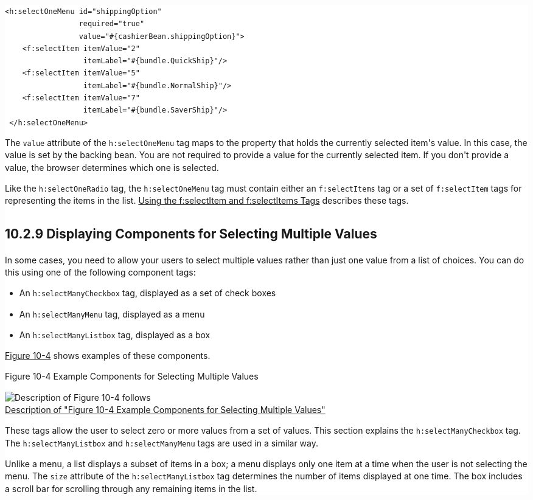 ``` oac_no_warn
<h:selectOneMenu id="shippingOption"
                 required="true"
                 value="#{cashierBean.shippingOption}">
    <f:selectItem itemValue="2"
                  itemLabel="#{bundle.QuickShip}"/>
    <f:selectItem itemValue="5"
                  itemLabel="#{bundle.NormalShip}"/>
    <f:selectItem itemValue="7"
                  itemLabel="#{bundle.SaverShip}"/>
 </h:selectOneMenu>
```

The `value` attribute of the `h:selectOneMenu` tag maps to the property
that holds the currently selected item's value. In this case, the value
is set by the backing bean. You are not required to provide a value for
the currently selected item. If you don't provide a value, the browser
determines which one is selected.

Like the `h:selectOneRadio` tag, the `h:selectOneMenu` tag must contain
either an `f:selectItems` tag or a set of `f:selectItem` tags for
representing the items in the list. [Using the f:selectItem and
f:selectItems Tags](#BNASK) describes these tags.

## 10.2.9 Displaying Components for Selecting Multiple Values

In some cases, you need to allow your users to select multiple values
rather than just one value from a list of choices. You can do this using
one of the following component tags:

  - An `h:selectManyCheckbox` tag, displayed as a set of check boxes

  - An `h:selectManyMenu` tag, displayed as a menu

  - An `h:selectManyListbox` tag, displayed as a box

[Figure 10-4](#BNASJ) shows examples of these components.

Figure 10-4 Example Components for Selecting Multiple Values

![Description of Figure 10-4 follows](img/jeett_dt_066_slctmny.png)  
[Description of "Figure 10-4 Example Components for Selecting Multiple
Values"](img_text/jeett_dt_066_slctmny.htm)  
  

These tags allow the user to select zero or more values from a set of
values. This section explains the `h:selectManyCheckbox` tag. The
`h:selectManyListbox` and `h:selectManyMenu` tags are used in a similar
way.

Unlike a menu, a list displays a subset of items in a box; a menu
displays only one item at a time when the user is not selecting the
menu. The `size` attribute of the `h:selectManyListbox` tag determines
the number of items displayed at one time. The box includes a scroll bar
for scrolling through any remaining items in the list.
